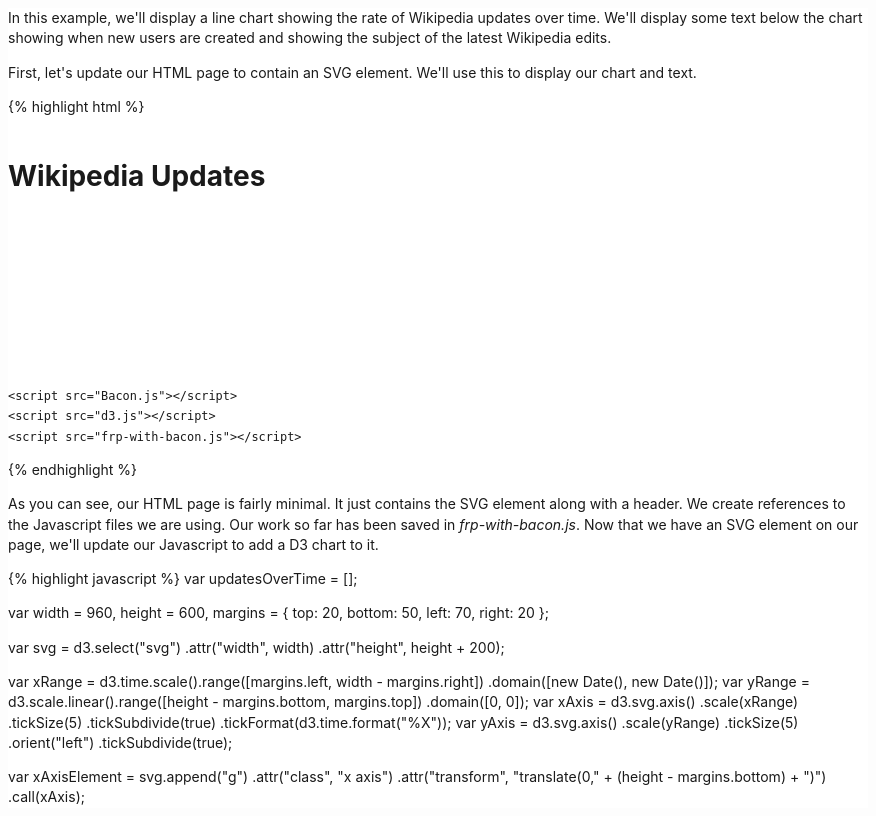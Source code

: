 In this example, we'll display a line chart showing the rate of Wikipedia updates over time. We'll display some text below the chart showing when new users are created and showing the subject of the latest Wikipedia edits.

First, let's update our HTML page to contain an SVG element. We'll use this to display our chart and text.

{% highlight html %}
<!DOCTYPE html>
<head>
  <meta charset="utf-8">
  <meta http-equiv="X-UA-Compatible" content="IE=edge">
  <title>FRP with Bacon</title>
  <meta name="description" content="">
  <meta name="viewport" content="width=device-width, initial-scale=1">
  <link href="frp-with-bacon.css" rel="stylesheet">
</head>
<body>
    <h1>Wikipedia Updates</h1>
    <svg></svg>
  
    <script src="Bacon.js"></script>
    <script src="d3.js"></script>
    <script src="frp-with-bacon.js"></script>
</body>
</html>
{% endhighlight %}

As you can see, our HTML page is fairly minimal. It just contains the SVG element along with a header. We create references to the Javascript files we are using. Our work so far has been saved in *frp-with-bacon.js*. Now that we have an SVG element on our page, we'll update our Javascript to add a D3 chart to it.

{% highlight javascript %}
var updatesOverTime = [];

var width = 960,
    height = 600,
    margins = {
        top: 20,
        bottom: 50,
        left: 70,
        right: 20
    };

var svg = d3.select("svg")
    .attr("width", width)
    .attr("height", height + 200);

var xRange = d3.time.scale().range([margins.left, width - margins.right])
    .domain([new Date(), new Date()]);
var yRange = d3.scale.linear().range([height - margins.bottom, margins.top])
    .domain([0, 0]);
var xAxis = d3.svg.axis()
    .scale(xRange)
    .tickSize(5)
    .tickSubdivide(true)
    .tickFormat(d3.time.format("%X"));
var yAxis = d3.svg.axis()
    .scale(yRange)
    .tickSize(5)
    .orient("left")
    .tickSubdivide(true);

var xAxisElement = svg.append("g")
    .attr("class", "x axis")
    .attr("transform", "translate(0," + (height - margins.bottom) + ")")
    .call(xAxis);